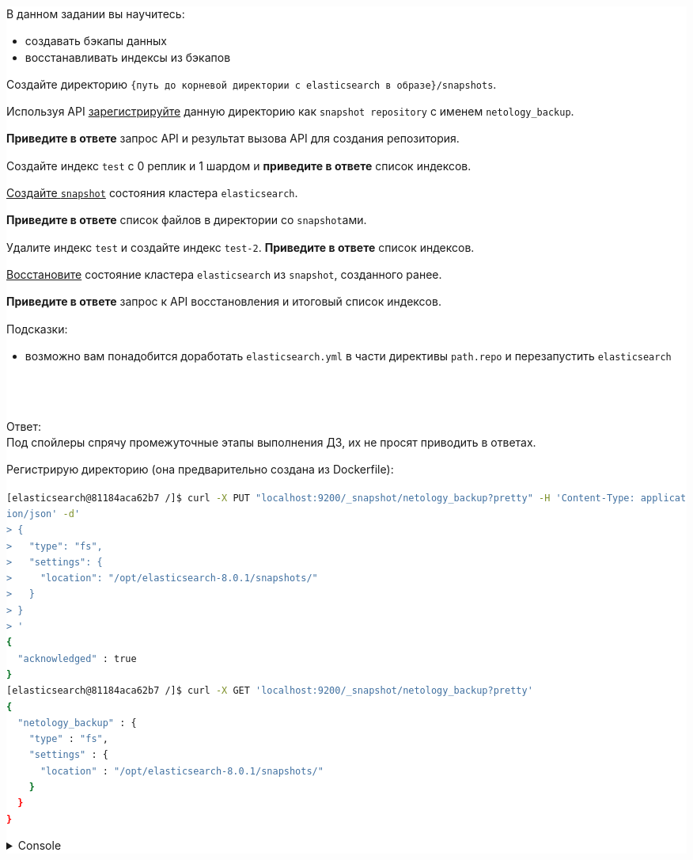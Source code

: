 В данном задании вы научитесь:
- создавать бэкапы данных
- восстанавливать индексы из бэкапов

Создайте директорию `{путь до корневой директории с elasticsearch в образе}/snapshots`.

Используя API [зарегистрируйте](https://www.elastic.co/guide/en/elasticsearch/reference/current/snapshots-register-repository.html#snapshots-register-repository) 
данную директорию как `snapshot repository` c именем `netology_backup`.

**Приведите в ответе** запрос API и результат вызова API для создания репозитория.

Создайте индекс `test` с 0 реплик и 1 шардом и **приведите в ответе** список индексов.

[Создайте `snapshot`](https://www.elastic.co/guide/en/elasticsearch/reference/current/snapshots-take-snapshot.html) 
состояния кластера `elasticsearch`.

**Приведите в ответе** список файлов в директории со `snapshot`ами.

Удалите индекс `test` и создайте индекс `test-2`. **Приведите в ответе** список индексов.

[Восстановите](https://www.elastic.co/guide/en/elasticsearch/reference/current/snapshots-restore-snapshot.html) состояние
кластера `elasticsearch` из `snapshot`, созданного ранее. 

**Приведите в ответе** запрос к API восстановления и итоговый список индексов.

Подсказки:
- возможно вам понадобится доработать `elasticsearch.yml` в части директивы `path.repo` и перезапустить `elasticsearch`  
<br>
<br>


Ответ:  
Под спойлеры спрячу промежуточные этапы выполнения ДЗ, их не просят приводить в ответах.  

Регистрирую директорию (она предварительно создана из Dockerfile):
```bash
[elasticsearch@81184aca62b7 /]$ curl -X PUT "localhost:9200/_snapshot/netology_backup?pretty" -H 'Content-Type: application/json' -d'
> {
>   "type": "fs",
>   "settings": {
>     "location": "/opt/elasticsearch-8.0.1/snapshots/"
>   }
> }
> '
{
  "acknowledged" : true
}
[elasticsearch@81184aca62b7 /]$ curl -X GET 'localhost:9200/_snapshot/netology_backup?pretty'
{
  "netology_backup" : {
    "type" : "fs",
    "settings" : {
      "location" : "/opt/elasticsearch-8.0.1/snapshots/"
    }
  }
}
```
<details><summary>Console</summary></details>
